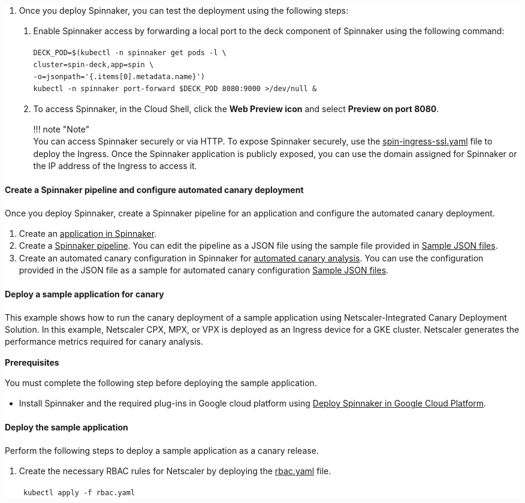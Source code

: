 1.  Once you deploy Spinnaker, you can test the deployment using the following steps:

    1.  Enable Spinnaker access by forwarding a local port to the deck component of Spinnaker using the following command:
   
            DECK_POD=$(kubectl -n spinnaker get pods -l \
            cluster=spin-deck,app=spin \
            -o=jsonpath='{.items[0].metadata.name}')
            kubectl -n spinnaker port-forward $DECK_POD 8080:9000 >/dev/null &

    1.  To access Spinnaker, in the Cloud Shell, click the **Web Preview icon** and select **Preview on port 8080**.

        !!! note "Note"  
            You can access Spinnaker securely or via HTTP. To expose Spinnaker securely, use the [spin-ingress-ssl.yaml](https://github.com/netscaler/netscaler-k8s-ingress-controller/blob/master/canary/manifest/spin-ingress-ssl.yaml) file to deploy the Ingress.
            Once the Spinnaker application is publicly exposed, you can use the domain assigned for Spinnaker or the IP address of the Ingress to access it.

#### Create a Spinnaker pipeline and configure automated canary deployment

Once you deploy Spinnaker, create a Spinnaker pipeline for an application and configure the automated canary deployment.

1. Create an [application in Spinnaker](https://www.spinnaker.io/guides/user/applications/create/).
2. Create a [Spinnaker pipeline](https://www.spinnaker.io/guides/user/pipeline/managing-pipelines/#create-a-pipeline). You can edit the pipeline as a JSON file using the sample file provided in [Sample JSON files](#A-sample-JSON-file-for-Spinnaker-pipeline-configuration).
3. Create an automated canary configuration in Spinnaker for [automated canary analysis](https://www.spinnaker.io/guides/user/canary/). You can use the configuration provided in the JSON file as a sample for automated canary configuration [Sample JSON files](#A-sample-JSON-file-for-automated-canary-configuration).


#### Deploy a sample application for canary

This example shows how to run the canary deployment of a sample application using Netscaler-Integrated Canary Deployment Solution. In this example, Netscaler CPX, MPX, or VPX is deployed as an Ingress device for a GKE cluster. Netscaler generates the performance metrics required for canary analysis.

**Prerequisites**

You must complete the following step before deploying the sample application.

- Install Spinnaker and the required plug-ins in Google cloud platform using [Deploy Spinnaker in Google Cloud Platform](#Deploy-Spinnaker-in-Google-Cloud-Platform).

#### Deploy the sample application

Perform the following steps to deploy a sample application as a canary release.

1. Create the necessary RBAC rules for Netscaler by deploying the [rbac.yaml](https://github.com/netscaler/netscaler-k8s-ingress-controller/blob/master/canary/manifest/rbac.yaml) file.
   
        kubectl apply -f rbac.yaml 
